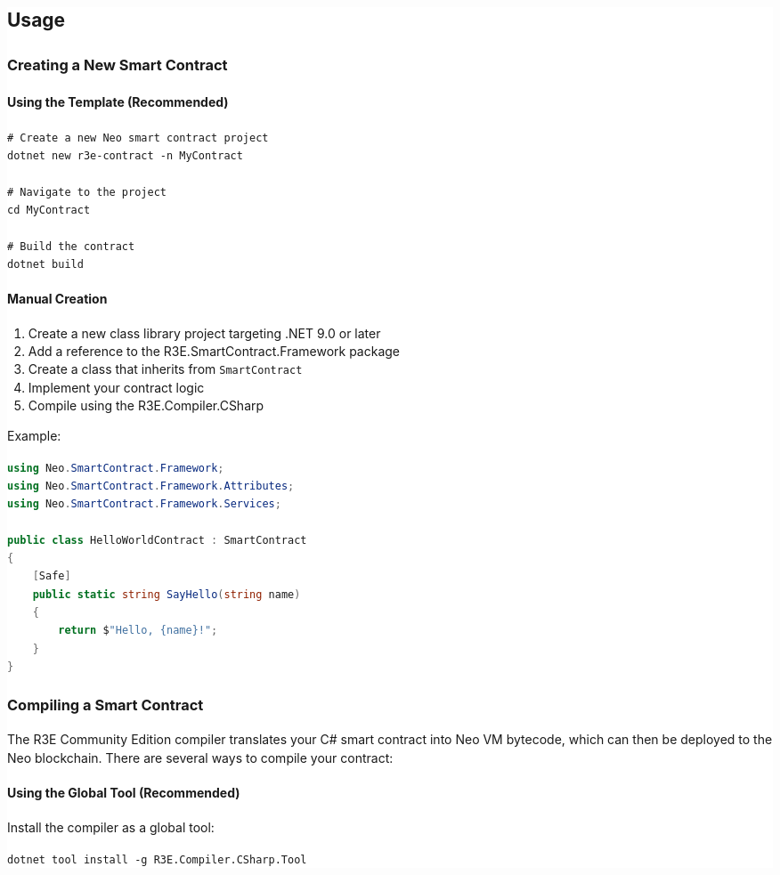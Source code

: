 ## Usage

### Creating a New Smart Contract

#### Using the Template (Recommended)

```shell
# Create a new Neo smart contract project
dotnet new r3e-contract -n MyContract

# Navigate to the project
cd MyContract

# Build the contract
dotnet build
```

#### Manual Creation

1. Create a new class library project targeting .NET 9.0 or later
2. Add a reference to the R3E.SmartContract.Framework package
3. Create a class that inherits from `SmartContract`
4. Implement your contract logic
5. Compile using the R3E.Compiler.CSharp

Example:

```csharp
using Neo.SmartContract.Framework;
using Neo.SmartContract.Framework.Attributes;
using Neo.SmartContract.Framework.Services;

public class HelloWorldContract : SmartContract
{
    [Safe]
    public static string SayHello(string name)
    {
        return $"Hello, {name}!";
    }
}
```

### Compiling a Smart Contract

The R3E Community Edition compiler translates your C# smart contract into Neo VM bytecode, which can then be deployed to the Neo blockchain. There are several ways to compile your contract:

#### Using the Global Tool (Recommended)

Install the compiler as a global tool:

```shell
dotnet tool install -g R3E.Compiler.CSharp.Tool
```
